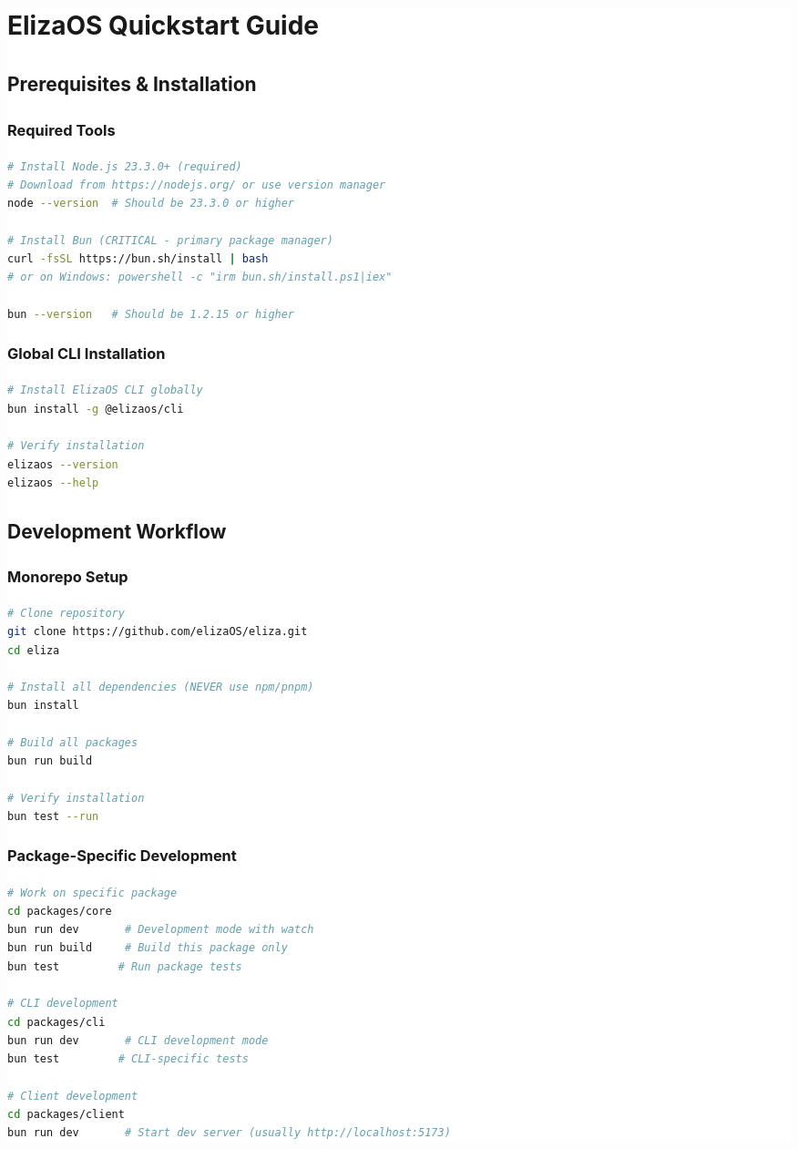 # ElizaOS Quickstart Guide

## Prerequisites & Installation

### Required Tools
```bash
# Install Node.js 23.3.0+ (required)
# Download from https://nodejs.org/ or use version manager
node --version  # Should be 23.3.0 or higher

# Install Bun (CRITICAL - primary package manager)
curl -fsSL https://bun.sh/install | bash
# or on Windows: powershell -c "irm bun.sh/install.ps1|iex"

bun --version   # Should be 1.2.15 or higher
```

### Global CLI Installation
```bash
# Install ElizaOS CLI globally
bun install -g @elizaos/cli

# Verify installation
elizaos --version
elizaos --help
```

## Development Workflow

### Monorepo Setup
```bash
# Clone repository
git clone https://github.com/elizaOS/eliza.git
cd eliza

# Install all dependencies (NEVER use npm/pnpm)
bun install

# Build all packages
bun run build

# Verify installation
bun test --run
```

### Package-Specific Development
```bash
# Work on specific package
cd packages/core
bun run dev       # Development mode with watch
bun run build     # Build this package only
bun test         # Run package tests

# CLI development
cd packages/cli
bun run dev       # CLI development mode
bun test         # CLI-specific tests

# Client development  
cd packages/client
bun run dev       # Start dev server (usually http://localhost:5173)
```